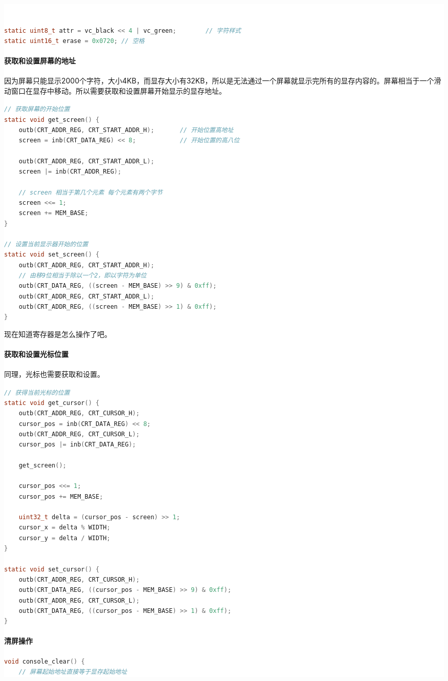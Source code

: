 ```c


static uint8_t attr = vc_black << 4 | vc_green;        // 字符样式
static uint16_t erase = 0x0720; // 空格
```
#### 获取和设置屏幕的地址
因为屏幕只能显示2000个字符，大小4KB，而显存大小有32KB，所以是无法通过一个屏幕就显示完所有的显存内容的。屏幕相当于一个滑动窗口在显存中移动。所以需要获取和设置屏幕开始显示的显存地址。
```c
// 获取屏幕的开始位置
static void get_screen() {
    outb(CRT_ADDR_REG, CRT_START_ADDR_H);       // 开始位置高地址
    screen = inb(CRT_DATA_REG) << 8;            // 开始位置的高八位

    outb(CRT_ADDR_REG, CRT_START_ADDR_L);
    screen |= inb(CRT_ADDR_REG);

    // screen 相当于第几个元素 每个元素有两个字节
    screen <<= 1;
    screen += MEM_BASE;
}

// 设置当前显示器开始的位置
static void set_screen() {
    outb(CRT_ADDR_REG, CRT_START_ADDR_H);
    // 由移9位相当于除以一个2，即以字符为单位
    outb(CRT_DATA_REG, ((screen - MEM_BASE) >> 9) & 0xff);
    outb(CRT_ADDR_REG, CRT_START_ADDR_L);
    outb(CRT_ADDR_REG, ((screen - MEM_BASE) >> 1) & 0xff);
}

```
现在知道寄存器是怎么操作了吧。
#### 获取和设置光标位置
同理，光标也需要获取和设置。
```c
// 获得当前光标的位置
static void get_cursor() {
    outb(CRT_ADDR_REG, CRT_CURSOR_H);
    cursor_pos = inb(CRT_DATA_REG) << 8;
    outb(CRT_ADDR_REG, CRT_CURSOR_L);
    cursor_pos |= inb(CRT_DATA_REG);

    get_screen();

    cursor_pos <<= 1;
    cursor_pos += MEM_BASE;

    uint32_t delta = (cursor_pos - screen) >> 1;
    cursor_x = delta % WIDTH;
    cursor_y = delta / WIDTH;
}

static void set_cursor() {
    outb(CRT_ADDR_REG, CRT_CURSOR_H);
    outb(CRT_DATA_REG, ((cursor_pos - MEM_BASE) >> 9) & 0xff);
    outb(CRT_ADDR_REG, CRT_CURSOR_L);
    outb(CRT_DATA_REG, ((cursor_pos - MEM_BASE) >> 1) & 0xff);
}
```
#### 清屏操作
```c
void console_clear() {
    // 屏幕起始地址直接等于显存起始地址
```